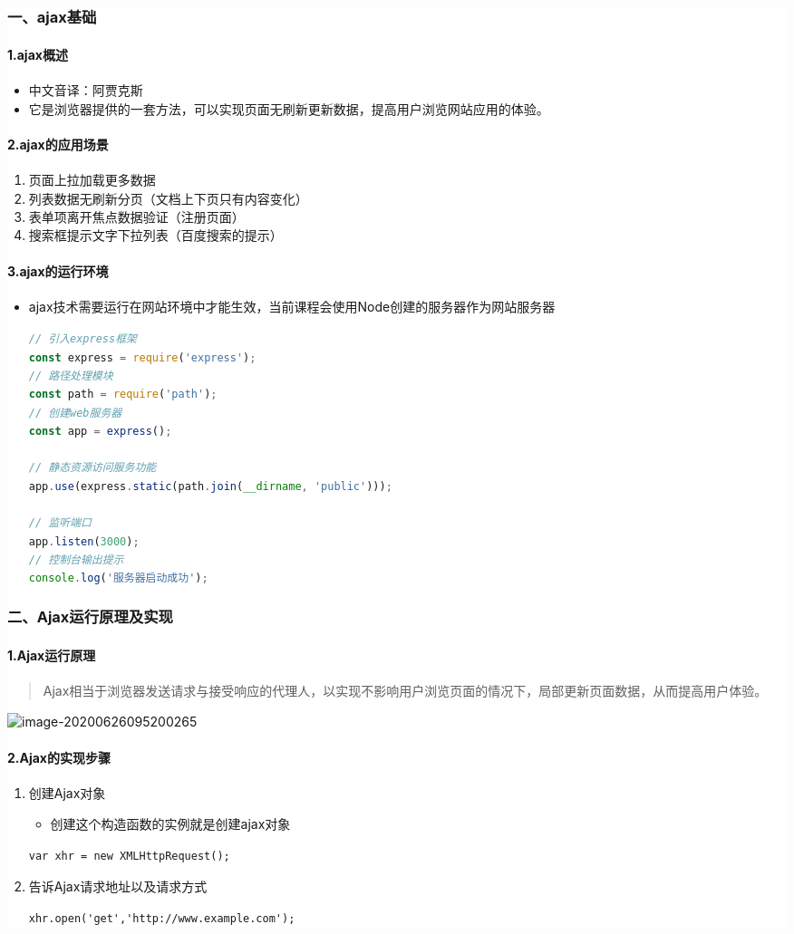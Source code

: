### 一、ajax基础

#### 1.ajax概述

+ 中文音译：阿贾克斯
+ 它是浏览器提供的一套方法，可以实现页面无刷新更新数据，提高用户浏览网站应用的体验。

#### 2.ajax的应用场景

1. 页面上拉加载更多数据
2. 列表数据无刷新分页（文档上下页只有内容变化）
3. 表单项离开焦点数据验证（注册页面）
4. 搜索框提示文字下拉列表（百度搜索的提示）

#### 3.ajax的运行环境

+ ajax技术需要运行在网站环境中才能生效，当前课程会使用Node创建的服务器作为网站服务器

  ```js
  // 引入express框架
  const express = require('express');
  // 路径处理模块
  const path = require('path');
  // 创建web服务器
  const app = express();
  
  // 静态资源访问服务功能
  app.use(express.static(path.join(__dirname, 'public')));
  
  // 监听端口
  app.listen(3000);
  // 控制台输出提示
  console.log('服务器启动成功');
  ```



### 二、Ajax运行原理及实现

#### 1.Ajax运行原理

> Ajax相当于浏览器发送请求与接受响应的代理人，以实现不影响用户浏览页面的情况下，局部更新页面数据，从而提高用户体验。

![image-20200626095200265](C:\Users\xia\AppData\Roaming\Typora\typora-user-images\image-20200626095200265.png)

#### 2.Ajax的实现步骤

1. 创建Ajax对象

   + 创建这个构造函数的实例就是创建ajax对象

   `var xhr = new XMLHttpRequest();`

2. 告诉Ajax请求地址以及请求方式

   `xhr.open('get','http://www.example.com');`
